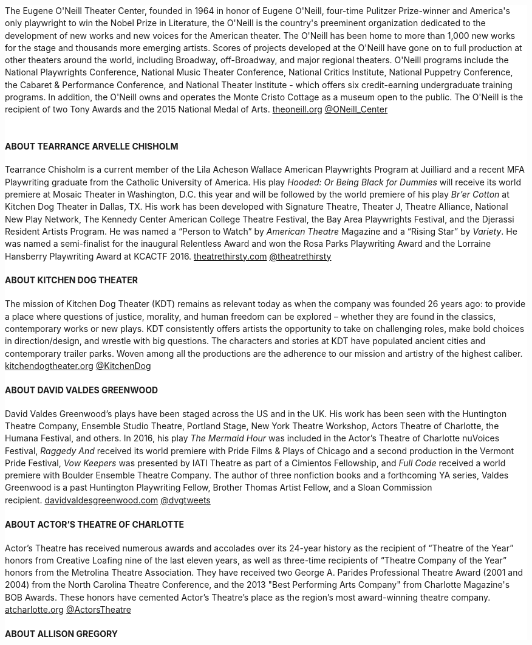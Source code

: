 <p>The Eugene O'Neill Theater Center, founded in 1964 in honor of Eugene O'Neill, four-time Pulitzer Prize-winner and America's only playwright to win the Nobel Prize in Literature, the O'Neill is the country's preeminent organization dedicated to the development of new works and new voices for the American theater. The O'Neill has been home to more than 1,000 new works for the stage and thousands more emerging artists. Scores of projects developed at the O'Neill have gone on to full production at other theaters around the world, including Broadway, off-Broadway, and major regional theaters. O'Neill programs include the National Playwrights Conference, National Music Theater Conference, National Critics Institute, National Puppetry Conference, the Cabaret &amp; Performance Conference, and National Theater Institute - which offers six credit-earning undergraduate training programs. In addition, the O'Neill owns and operates the Monte Cristo Cottage as a museum open to the public. The O'Neill is the recipient of two Tony Awards and the 2015 National Medal of Arts. <a href="http://theoneill.org/" rel="nofollow">theoneill.org</a> <a href="https://twitter.com/ONeill_center" rel="nofollow">@ONeill_Center</a>                                                                      </p>
<h4><strong>ABOUT TEARRANCE ARVELLE CHISHOLM</strong></h4>
<p>Tearrance Chisholm is a current member of the Lila Acheson Wallace American Playwrights Program at Juilliard and a recent MFA Playwriting graduate from the Catholic University of America. His play <em>Hooded: Or Being Black for Dummies</em> will receive its world premiere at Mosaic Theater in Washington, D.C. this year and will be followed by the world premiere of his play <em>Br’er Cotton</em> at Kitchen Dog Theater in Dallas, TX. His work has been developed with Signature Theatre, Theater J, Theatre Alliance, National New Play Network, The Kennedy Center American College Theatre Festival, the Bay Area Playwrights Festival, and the Djerassi Resident Artists Program. He was named a “Person to Watch” by <em>American Theatre</em> Magazine and a “Rising Star” by <em>Variety</em>. He was named a semi-finalist for the inaugural Relentless Award and won the Rosa Parks Playwriting Award and the Lorraine Hansberry Playwriting Award at KCACTF 2016. <a href="http://theatrethirsty.com/" target="_blank" rel="nofollow">theatrethirsty.com</a> <a href="https://twitter.com/theatrethirsty" rel="nofollow">@theatrethirsty</a></p>
<h4><strong>ABOUT KITCHEN DOG THEATER</strong></h4>
<p>The mission of Kitchen Dog Theater (KDT) remains as relevant today as when the company was founded 26 years ago: to provide a place where questions of justice, morality, and human freedom can be explored – whether they are found in the classics, contemporary works or new plays. KDT consistently offers artists the opportunity to take on challenging roles, make bold choices in direction/design, and wrestle with big questions. The characters and stories at KDT have populated ancient cities and contemporary trailer parks. Woven among all the productions are the adherence to our mission and artistry of the highest caliber. <a href="http://kitchendogtheater.org/" rel="nofollow">kitchendogtheater.org</a> <a href="http://twitter.com/Kitchen_Dog" rel="nofollow">@KitchenDog</a></p>
<h4><strong>ABOUT DAVID VALDES GREENWOOD</strong></h4>
<p>David Valdes Greenwood’s plays have been staged across the US and in the UK. His work has been seen with the Huntington Theatre Company, Ensemble Studio Theatre, Portland Stage, New York Theatre Workshop, Actors Theatre of Charlotte, the Humana Festival, and others. In 2016, his play <em>The Mermaid Hour </em>was included in the Actor’s Theatre of Charlotte nuVoices Festival, <em>Raggedy And</em> received its world premiere with Pride Films &amp; Plays of Chicago and a second production in the Vermont Pride Festival, <em>Vow Keepers</em> was presented by IATI Theatre as part of a Cimientos Fellowship, and <em>Full Code</em> received a world premiere with Boulder Ensemble Theatre Company. The author of three nonfiction books and a forthcoming YA series, Valdes Greenwood is a past Huntington Playwriting Fellow, Brother Thomas Artist Fellow, and a Sloan Commission recipient. <a href="http://www.davidvaldesgreenwood.com" target="_blank" rel="nofollow">davidvaldesgreenwood.com</a> <a href="https://twitter.com/dvgtweets" rel="nofollow">@dvgtweets</a></p>
<h4><strong>ABOUT ACTOR’S THEATRE OF CHARLOTTE</strong></h4>
<p>Actor’s Theatre has received numerous awards and accolades over its 24-year history as the recipient of “Theatre of the Year” honors from Creative Loafing nine of the last eleven years, as well as three-time recipients of “Theatre Company of the Year” honors from the Metrolina Theatre Association. They have received two George A. Parides Professional Theatre Award (2001 and 2004) from the North Carolina Theatre Conference, and the 2013 "Best Performing Arts Company" from Charlotte Magazine's BOB Awards. These honors have cemented Actor’s Theatre’s place as the region’s most award-winning theatre company. <a href="http://www.atcharlotte.org/" rel="nofollow">atcharlotte.org</a> <a href="https://twitter.com/actorstheatre" rel="nofollow">@ActorsTheatre</a></p>
<h4><strong>ABOUT ALLISON GREGORY</strong></h4>